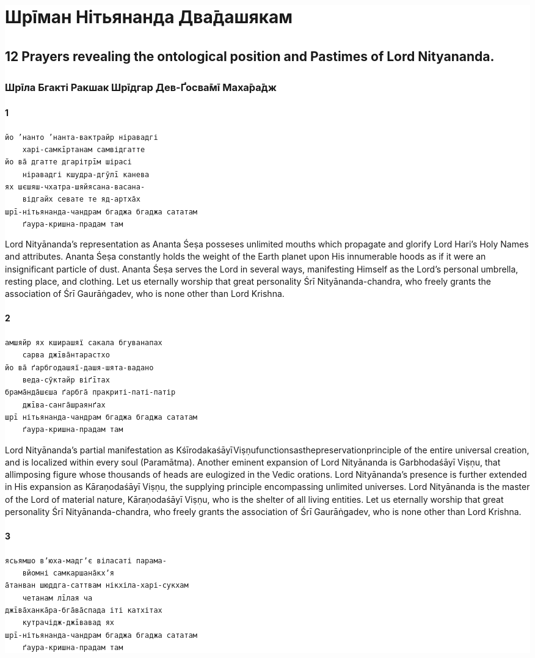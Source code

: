 # Шрīман Нітьянанда Два̄дашякам

## 12 Prayers revealing the ontological position and Pastimes of Lord Nityananda.

### Шрīла Бгакті Ракшак Шрīдгар Дев-Ґосва̄мī Маха̄ра̄дж

#### 1

    йо ’нанто ’нанта-вактрайр ніравадгі
        харі-самкīртанам самвідгатте
    йо ва̄ дгатте дгарітрīм шірасі
        ніравадгі кшудра-дгӯлī канева
    ях шєшяш-чхатра-шяйясана-васана-
        відгайх севате те яд-артха̄х
    шрī-нітьянанда-чандрам бгаджа бгаджа сататам
        ґаура-кришна-прадам там

Lord Nityānanda’s representation as Ananta Śeṣa posseses unlimited mouths which propagate and glorify Lord Hari’s Holy Names and attributes. Ananta Śeṣa constantly holds the weight of the Earth planet upon His innumerable hoods as if it were an insignificant particle of dust. Ananta Śeṣa serves the Lord in several ways, manifesting  Himself as the Lord’s personal umbrella, resting place, and clothing. Let us eternally worship that great personality Śrī Nityānanda-chandra, who freely grants the association of Śrī Gaurāṅgadev, who is none other than Lord Krishna.

#### 2

    амшяйр ях кширашяї сакала бгуванапах
        сарва джīва̄нтарастхо
    йо ва̄ ґарбгодашяї-дашя-шята-вадано
        веда-сӯктайр віґīтах
    брама̄нда̄шєша ґарбга̄ пракриті-паті-патір
        джīва-санга̄шраянґах
    шрī нітьянанда-чандрам бгаджа бгаджа сататам
        ґаура-кришна-прадам там

Lord  Nityānanda’s  partial  manifestation  as KśīrodakaśāyīViṣṇufunctionsasthepreservationprinciple of the entire universal creation, and is localized within every soul (Paramātma). Another eminent expansion of Lord Nityānanda is Garbhodaśāyī Viṣṇu, that allimposing figure whose thousands of heads are eulogized in the Vedic orations. Lord Nityānanda’s presence is further extended in His expansion as Kāraṇodaśāyī Viṣṇu, the supplying principle encompassing unlimited universes. Lord Nityānanda is the master of the Lord of material nature, Kāraṇodaśāyī Viṣṇu, who is the shelter of all living entities. Let us eternally worship that great personality Śrī Nityānanda-chandra, who freely grants the association of Śrī Gaurāṅgadev, who is none other than Lord Krishna.

#### 3

    ясьямшо вʼюха-мадгʼє віласаті парама-
        вйомні самкаршана̄кхʼя
    а̄танван шюддга-саттвам нікхіла-харі-сукхам
        четанам лīлая ча
    джīва̄ханка̄ра-бга̄ва̄спада іті катхітах
        кутрачідж-джīвавад ях
    шрī-нітьянанда-чандрам бгаджа бгаджа сататам
        ґаура-кришна-прадам там
